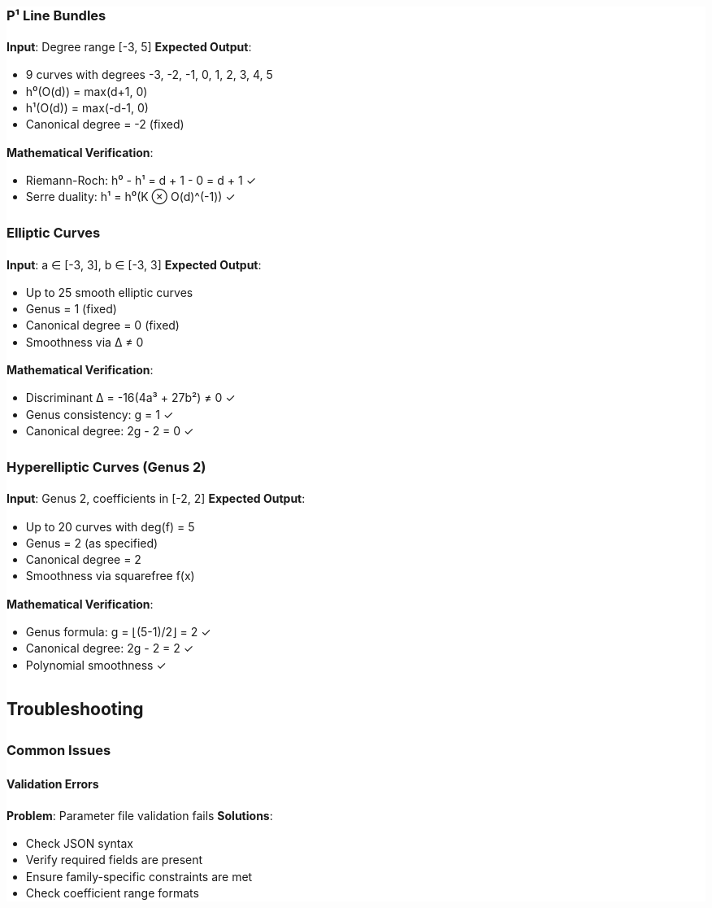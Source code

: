 ### P¹ Line Bundles

**Input**: Degree range [-3, 5]
**Expected Output**:
- 9 curves with degrees -3, -2, -1, 0, 1, 2, 3, 4, 5
- h⁰(O(d)) = max(d+1, 0)
- h¹(O(d)) = max(-d-1, 0)
- Canonical degree = -2 (fixed)

**Mathematical Verification**:
- Riemann-Roch: h⁰ - h¹ = d + 1 - 0 = d + 1 ✓
- Serre duality: h¹ = h⁰(K ⊗ O(d)^(-1)) ✓

### Elliptic Curves

**Input**: a ∈ [-3, 3], b ∈ [-3, 3]
**Expected Output**:
- Up to 25 smooth elliptic curves
- Genus = 1 (fixed)
- Canonical degree = 0 (fixed)
- Smoothness via Δ ≠ 0

**Mathematical Verification**:
- Discriminant Δ = -16(4a³ + 27b²) ≠ 0 ✓
- Genus consistency: g = 1 ✓
- Canonical degree: 2g - 2 = 0 ✓

### Hyperelliptic Curves (Genus 2)

**Input**: Genus 2, coefficients in [-2, 2]
**Expected Output**:
- Up to 20 curves with deg(f) = 5
- Genus = 2 (as specified)
- Canonical degree = 2
- Smoothness via squarefree f(x)

**Mathematical Verification**:
- Genus formula: g = ⌊(5-1)/2⌋ = 2 ✓
- Canonical degree: 2g - 2 = 2 ✓
- Polynomial smoothness ✓

## Troubleshooting

### Common Issues

#### Validation Errors

**Problem**: Parameter file validation fails
**Solutions**:
- Check JSON syntax
- Verify required fields are present
- Ensure family-specific constraints are met
- Check coefficient range formats
